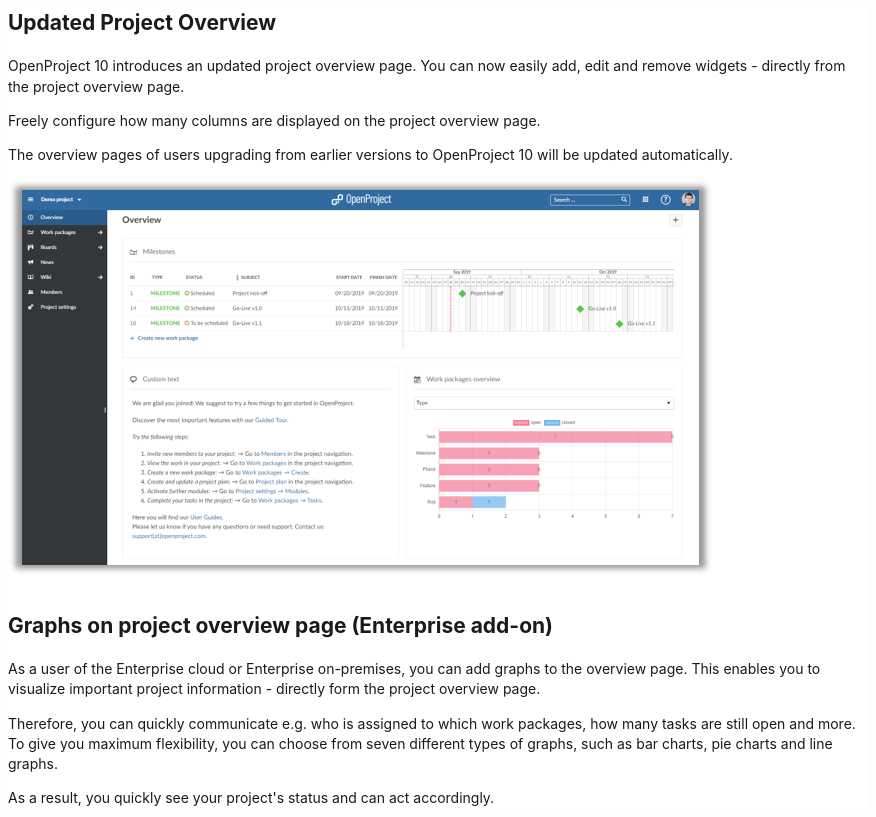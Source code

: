 

## Updated Project Overview

OpenProject 10 introduces an updated project overview page. You can now easily add, edit and remove widgets - directly from the project overview page.

Freely configure how many columns are displayed on the project overview page.

The overview pages of users upgrading from earlier versions to OpenProject 10 will be updated automatically.

![Updated project overview](overview.png)



## Graphs on project overview page (Enterprise add-on)

As a user of the Enterprise cloud or Enterprise on-premises, you can add graphs to the overview page. This enables you to visualize important project information - directly form the project overview page.

Therefore, you can quickly communicate e.g. who is assigned to which work packages, how many tasks are still open and more. To give you maximum flexibility, you can choose from seven different types of graphs, such as bar charts, pie charts and line graphs.

As a result, you quickly see your project's status and can act accordingly.

